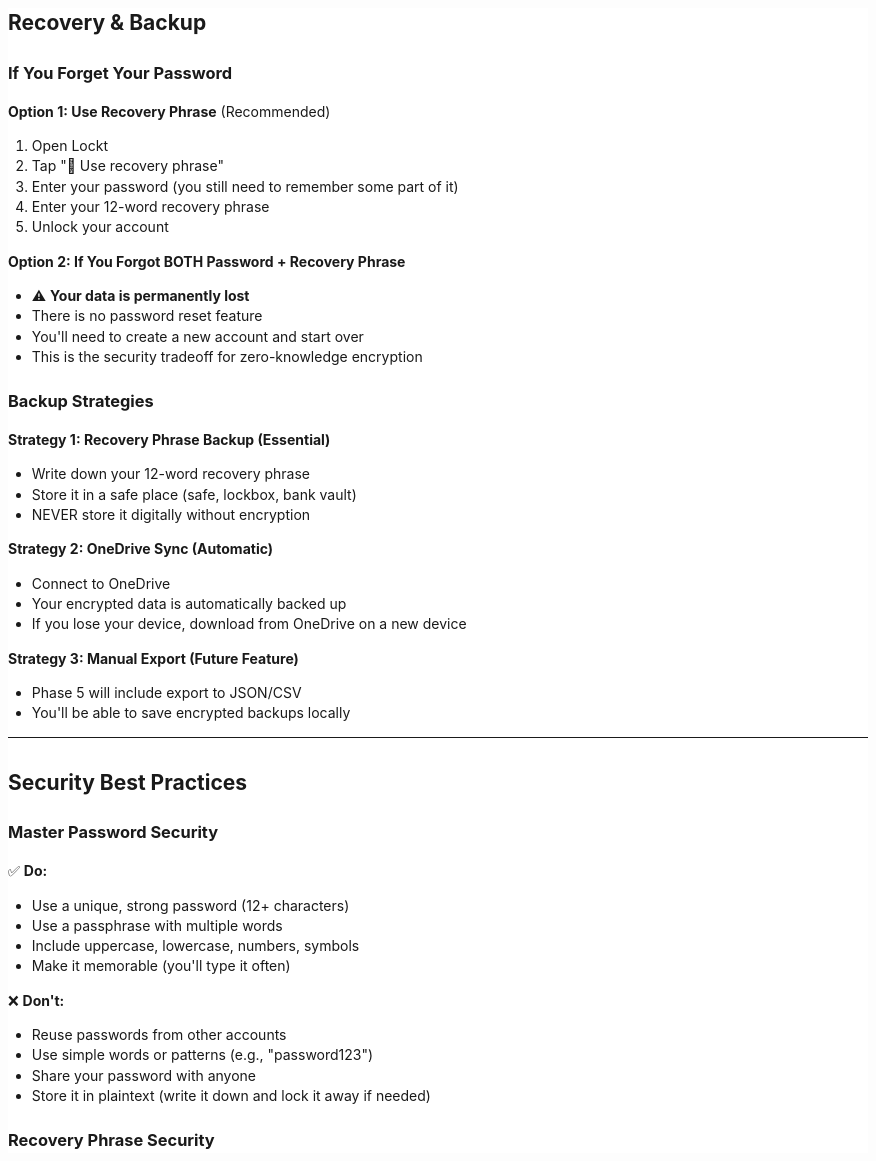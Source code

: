 
## Recovery & Backup

### If You Forget Your Password

**Option 1: Use Recovery Phrase** (Recommended)
1. Open Lockt
2. Tap "🔐 Use recovery phrase"
3. Enter your password (you still need to remember some part of it)
4. Enter your 12-word recovery phrase
5. Unlock your account

**Option 2: If You Forgot BOTH Password + Recovery Phrase**
- ⚠️ **Your data is permanently lost**
- There is no password reset feature
- You'll need to create a new account and start over
- This is the security tradeoff for zero-knowledge encryption

### Backup Strategies

**Strategy 1: Recovery Phrase Backup (Essential)**
- Write down your 12-word recovery phrase
- Store it in a safe place (safe, lockbox, bank vault)
- NEVER store it digitally without encryption

**Strategy 2: OneDrive Sync (Automatic)**
- Connect to OneDrive
- Your encrypted data is automatically backed up
- If you lose your device, download from OneDrive on a new device

**Strategy 3: Manual Export (Future Feature)**
- Phase 5 will include export to JSON/CSV
- You'll be able to save encrypted backups locally

---

## Security Best Practices

### Master Password Security

✅ **Do:**
- Use a unique, strong password (12+ characters)
- Use a passphrase with multiple words
- Include uppercase, lowercase, numbers, symbols
- Make it memorable (you'll type it often)

❌ **Don't:**
- Reuse passwords from other accounts
- Use simple words or patterns (e.g., "password123")
- Share your password with anyone
- Store it in plaintext (write it down and lock it away if needed)

### Recovery Phrase Security
